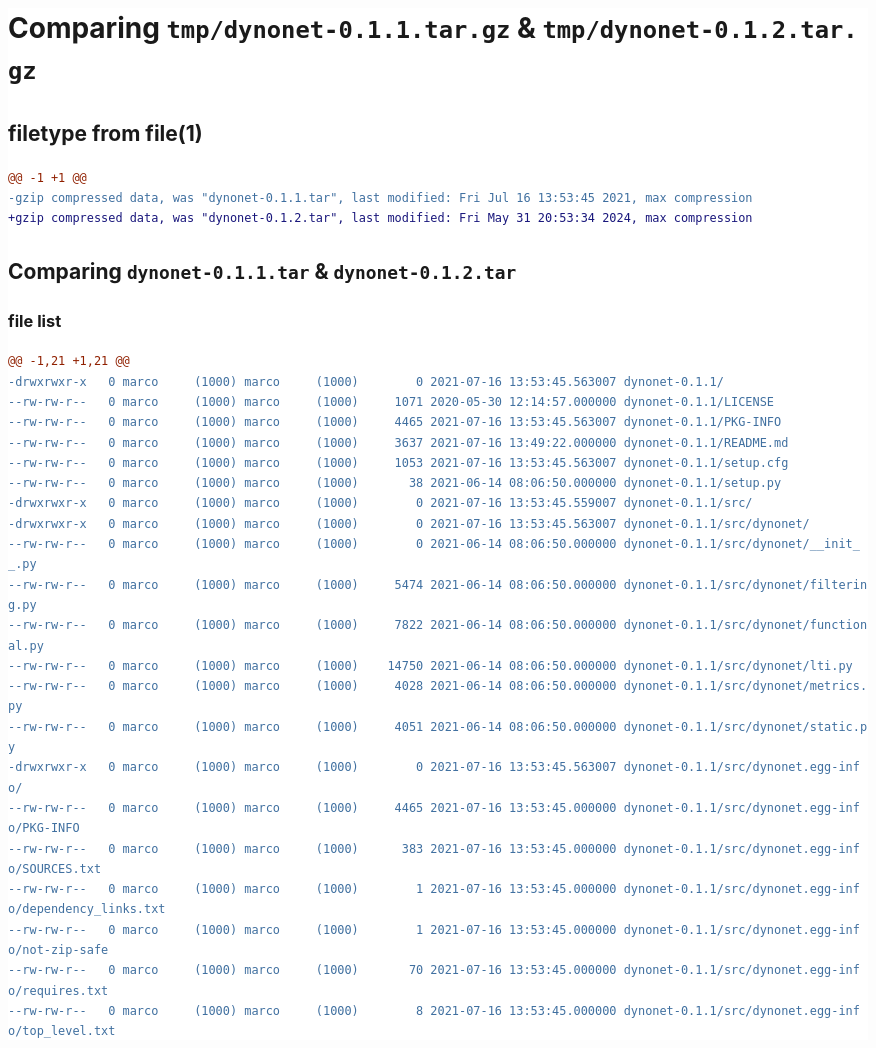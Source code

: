 # Comparing `tmp/dynonet-0.1.1.tar.gz` & `tmp/dynonet-0.1.2.tar.gz`

## filetype from file(1)

```diff
@@ -1 +1 @@
-gzip compressed data, was "dynonet-0.1.1.tar", last modified: Fri Jul 16 13:53:45 2021, max compression
+gzip compressed data, was "dynonet-0.1.2.tar", last modified: Fri May 31 20:53:34 2024, max compression
```

## Comparing `dynonet-0.1.1.tar` & `dynonet-0.1.2.tar`

### file list

```diff
@@ -1,21 +1,21 @@
-drwxrwxr-x   0 marco     (1000) marco     (1000)        0 2021-07-16 13:53:45.563007 dynonet-0.1.1/
--rw-rw-r--   0 marco     (1000) marco     (1000)     1071 2020-05-30 12:14:57.000000 dynonet-0.1.1/LICENSE
--rw-rw-r--   0 marco     (1000) marco     (1000)     4465 2021-07-16 13:53:45.563007 dynonet-0.1.1/PKG-INFO
--rw-rw-r--   0 marco     (1000) marco     (1000)     3637 2021-07-16 13:49:22.000000 dynonet-0.1.1/README.md
--rw-rw-r--   0 marco     (1000) marco     (1000)     1053 2021-07-16 13:53:45.563007 dynonet-0.1.1/setup.cfg
--rw-rw-r--   0 marco     (1000) marco     (1000)       38 2021-06-14 08:06:50.000000 dynonet-0.1.1/setup.py
-drwxrwxr-x   0 marco     (1000) marco     (1000)        0 2021-07-16 13:53:45.559007 dynonet-0.1.1/src/
-drwxrwxr-x   0 marco     (1000) marco     (1000)        0 2021-07-16 13:53:45.563007 dynonet-0.1.1/src/dynonet/
--rw-rw-r--   0 marco     (1000) marco     (1000)        0 2021-06-14 08:06:50.000000 dynonet-0.1.1/src/dynonet/__init__.py
--rw-rw-r--   0 marco     (1000) marco     (1000)     5474 2021-06-14 08:06:50.000000 dynonet-0.1.1/src/dynonet/filtering.py
--rw-rw-r--   0 marco     (1000) marco     (1000)     7822 2021-06-14 08:06:50.000000 dynonet-0.1.1/src/dynonet/functional.py
--rw-rw-r--   0 marco     (1000) marco     (1000)    14750 2021-06-14 08:06:50.000000 dynonet-0.1.1/src/dynonet/lti.py
--rw-rw-r--   0 marco     (1000) marco     (1000)     4028 2021-06-14 08:06:50.000000 dynonet-0.1.1/src/dynonet/metrics.py
--rw-rw-r--   0 marco     (1000) marco     (1000)     4051 2021-06-14 08:06:50.000000 dynonet-0.1.1/src/dynonet/static.py
-drwxrwxr-x   0 marco     (1000) marco     (1000)        0 2021-07-16 13:53:45.563007 dynonet-0.1.1/src/dynonet.egg-info/
--rw-rw-r--   0 marco     (1000) marco     (1000)     4465 2021-07-16 13:53:45.000000 dynonet-0.1.1/src/dynonet.egg-info/PKG-INFO
--rw-rw-r--   0 marco     (1000) marco     (1000)      383 2021-07-16 13:53:45.000000 dynonet-0.1.1/src/dynonet.egg-info/SOURCES.txt
--rw-rw-r--   0 marco     (1000) marco     (1000)        1 2021-07-16 13:53:45.000000 dynonet-0.1.1/src/dynonet.egg-info/dependency_links.txt
--rw-rw-r--   0 marco     (1000) marco     (1000)        1 2021-07-16 13:53:45.000000 dynonet-0.1.1/src/dynonet.egg-info/not-zip-safe
--rw-rw-r--   0 marco     (1000) marco     (1000)       70 2021-07-16 13:53:45.000000 dynonet-0.1.1/src/dynonet.egg-info/requires.txt
--rw-rw-r--   0 marco     (1000) marco     (1000)        8 2021-07-16 13:53:45.000000 dynonet-0.1.1/src/dynonet.egg-info/top_level.txt
```